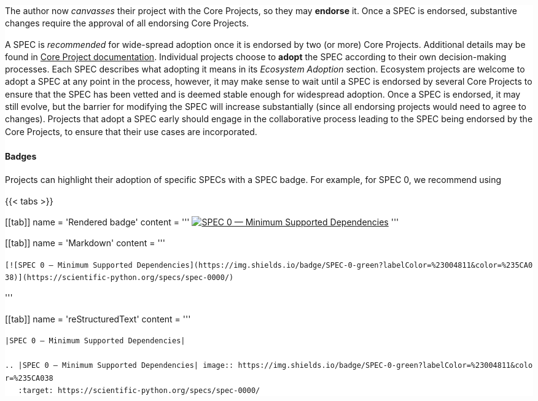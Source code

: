 The author now _canvasses_ their project with the Core Projects, so
they may **endorse** it.
Once a SPEC is endorsed, substantive changes require the approval of
all endorsing Core Projects.

A SPEC is _recommended_ for wide-spread adoption once it is endorsed by
two (or more) Core Projects.
Additional details may be found in [Core Project
documentation](/specs/core-projects).
Individual projects choose to **adopt** the SPEC according to their
own decision-making processes.
Each SPEC describes what adopting it means in its _Ecosystem Adoption_ section.
Ecosystem projects are welcome to adopt a SPEC at any point in the
process, however, it may make sense to wait until a SPEC is endorsed
by several Core Projects to ensure that the SPEC has been vetted and
is deemed stable enough for widespread adoption.
Once a SPEC is endorsed, it may still evolve, but the barrier for
modifying the SPEC will increase substantially (since all endorsing
projects would need to agree to changes).
Projects that adopt a SPEC early should engage in the collaborative
process leading to the SPEC being endorsed by the Core Projects, to
ensure that their use cases are incorporated.

#### Badges

Projects can highlight their adoption of specific SPECs with a SPEC badge.
For example, for SPEC 0, we recommend using

{{< tabs >}}

[[tab]]
name = 'Rendered badge'
content = '''
[![SPEC 0 — Minimum Supported Dependencies](https://img.shields.io/badge/SPEC-0-green?labelColor=%23004811&color=%235CA038)](https://scientific-python.org/specs/spec-0000/)
'''

[[tab]]
name = 'Markdown'
content = '''

```
[![SPEC 0 — Minimum Supported Dependencies](https://img.shields.io/badge/SPEC-0-green?labelColor=%23004811&color=%235CA038)](https://scientific-python.org/specs/spec-0000/)
```

'''

[[tab]]
name = 'reStructuredText'
content = '''

```
|SPEC 0 — Minimum Supported Dependencies|

.. |SPEC 0 — Minimum Supported Dependencies| image:: https://img.shields.io/badge/SPEC-0-green?labelColor=%23004811&color=%235CA038
   :target: https://scientific-python.org/specs/spec-0000/
```
